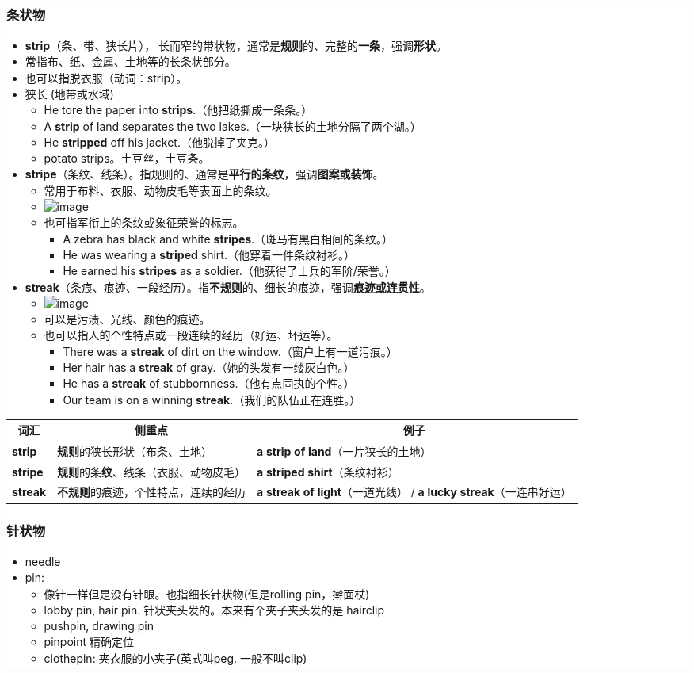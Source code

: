 ### 条状物
-  **strip**（条、带、狭长片）， 长而窄的带状物，通常是**规则**的、完整的**一条**，强调**形状**。  
  - 常指布、纸、金属、土地等的长条状部分。  
  - 也可以指脱衣服（动词：strip）。
  - 狭长 (地带或水域)   
    - He tore the paper into **strips**.（他把纸撕成一条条。）  
    - A **strip** of land separates the two lakes.（一块狭长的土地分隔了两个湖。）  
    - He **stripped** off his jacket.（他脱掉了夹克。）
    - potato strips。土豆丝，土豆条。
- **stripe**（条纹、线条）。指规则的、通常是**平行的条纹**，强调**图案或装饰**。  
  - 常用于布料、衣服、动物皮毛等表面上的条纹。
  - ![image](https://github.com/user-attachments/assets/4210d6fa-ff4d-485a-b00f-1bade332d5c3)
  - 也可指军衔上的条纹或象征荣誉的标志。  
    - A zebra has black and white **stripes**.（斑马有黑白相间的条纹。）  
    - He was wearing a **striped** shirt.（他穿着一件条纹衬衫。）  
    - He earned his **stripes** as a soldier.（他获得了士兵的军阶/荣誉。）  
- **streak**（条痕、痕迹、一段经历）。指**不规则**的、细长的痕迹，强调**痕迹或连贯性**。
  - ![image](https://github.com/user-attachments/assets/2cc7689a-b93b-4116-81c0-098e8abe4d7a)
  - 可以是污渍、光线、颜色的痕迹。  
  - 也可以指人的个性特点或一段连续的经历（好运、坏运等）。  
    - There was a **streak** of dirt on the window.（窗户上有一道污痕。）  
    - Her hair has a **streak** of gray.（她的头发有一缕灰白色。）  
    - He has a **streak** of stubbornness.（他有点固执的个性。）  
    - Our team is on a winning **streak**.（我们的队伍正在连胜。）  
 
| 词汇  | 侧重点 | 例子 |
|-------|-------|------|
| **strip** | **规则**的狭长形状（布条、土地） | **a strip of land**（一片狭长的土地） |
| **stripe** | **规则**的条**纹**、线条（衣服、动物皮毛） | **a striped shirt**（条纹衬衫） |
| **streak** | **不规则**的痕迹，个性特点，连续的经历 | **a streak of light**（一道光线） / **a lucky streak**（一连串好运） |
 
### 针状物
- needle
- pin: 
  - 像针一样但是没有针眼。也指细长针状物(但是rolling pin，擀面杖)
  - lobby pin, hair pin. 针状夹头发的。本来有个夹子夹头发的是 hairclip 
  - pushpin, drawing pin
  - pinpoint 精确定位
  - clothepin: 夹衣服的小夹子(英式叫peg. 一般不叫clip)
